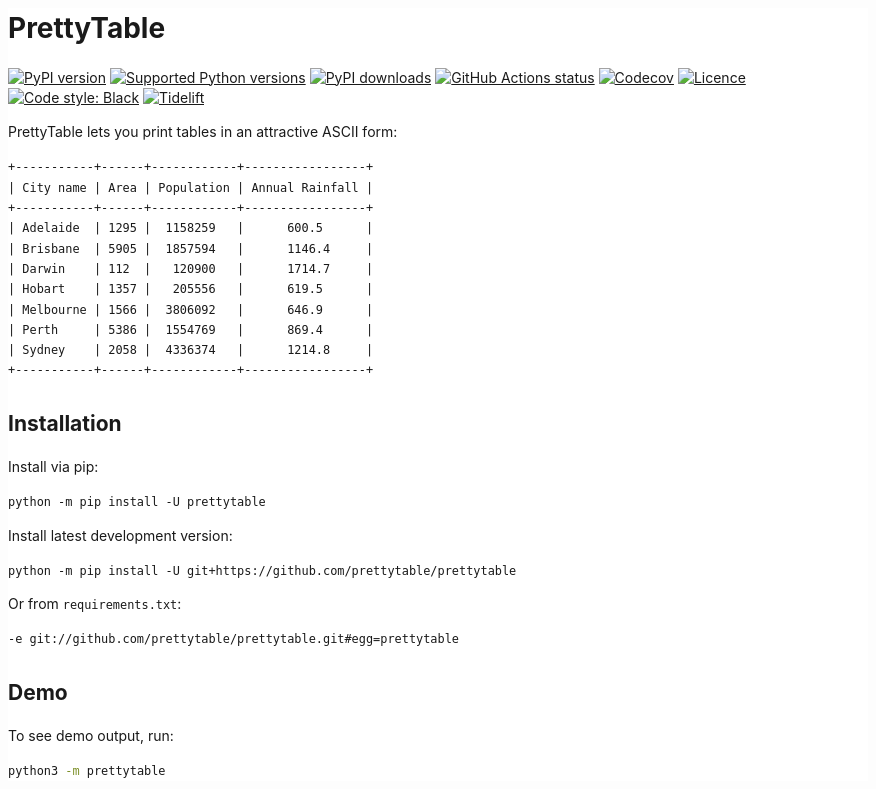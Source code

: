 # PrettyTable

[![PyPI version](https://img.shields.io/pypi/v/prettytable.svg?logo=pypi&logoColor=FFE873)](https://pypi.org/project/prettytable/)
[![Supported Python versions](https://img.shields.io/pypi/pyversions/prettytable.svg?logo=python&logoColor=FFE873)](https://pypi.org/project/prettytable/)
[![PyPI downloads](https://img.shields.io/pypi/dm/prettytable.svg)](https://pypistats.org/packages/prettytable)
[![GitHub Actions status](https://github.com/prettytable/prettytable/workflows/Test/badge.svg)](https://github.com/prettytable/prettytable/actions)
[![Codecov](https://codecov.io/gh/prettytable/prettytable/branch/main/graph/badge.svg)](https://codecov.io/gh/prettytable/prettytable)
[![Licence](https://img.shields.io/github/license/prettytable/prettytable.svg)](LICENSE)
[![Code style: Black](https://img.shields.io/badge/code%20style-Black-000000.svg)](https://github.com/psf/black)
[![Tidelift](https://tidelift.com/badges/package/pypi/prettytable)](https://tidelift.com/subscription/pkg/pypi-prettytable?utm_source=pypi-prettytable&utm_medium=badge)

PrettyTable lets you print tables in an attractive ASCII form:

```
+-----------+------+------------+-----------------+
| City name | Area | Population | Annual Rainfall |
+-----------+------+------------+-----------------+
| Adelaide  | 1295 |  1158259   |      600.5      |
| Brisbane  | 5905 |  1857594   |      1146.4     |
| Darwin    | 112  |   120900   |      1714.7     |
| Hobart    | 1357 |   205556   |      619.5      |
| Melbourne | 1566 |  3806092   |      646.9      |
| Perth     | 5386 |  1554769   |      869.4      |
| Sydney    | 2058 |  4336374   |      1214.8     |
+-----------+------+------------+-----------------+
```

## Installation

Install via pip:

    python -m pip install -U prettytable

Install latest development version:

    python -m pip install -U git+https://github.com/prettytable/prettytable

Or from `requirements.txt`:

    -e git://github.com/prettytable/prettytable.git#egg=prettytable

## Demo

To see demo output, run:

```bash
python3 -m prettytable
```
